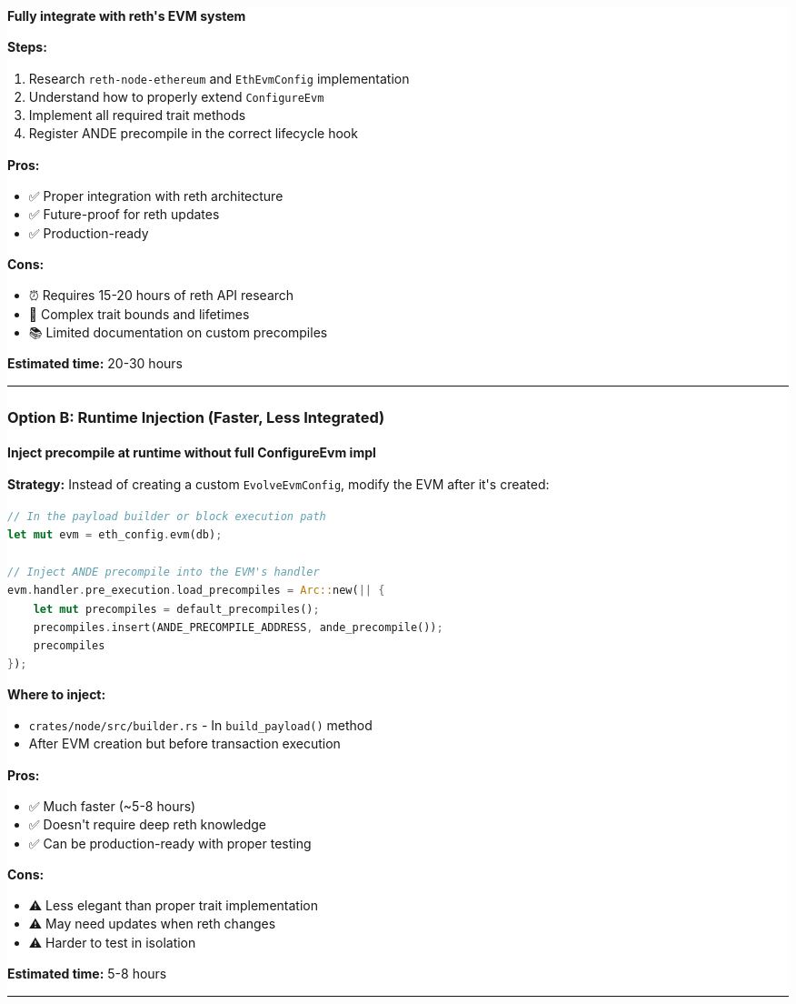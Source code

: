 **Fully integrate with reth's EVM system**

**Steps:**
1. Research `reth-node-ethereum` and `EthEvmConfig` implementation
2. Understand how to properly extend `ConfigureEvm`
3. Implement all required trait methods
4. Register ANDE precompile in the correct lifecycle hook

**Pros:**
- ✅ Proper integration with reth architecture
- ✅ Future-proof for reth updates
- ✅ Production-ready

**Cons:**
- ⏰ Requires 15-20 hours of reth API research
- 🔬 Complex trait bounds and lifetimes
- 📚 Limited documentation on custom precompiles

**Estimated time:** 20-30 hours

---

### Option B: Runtime Injection (Faster, Less Integrated)

**Inject precompile at runtime without full ConfigureEvm impl**

**Strategy:**
Instead of creating a custom `EvolveEvmConfig`, modify the EVM after it's created:

```rust
// In the payload builder or block execution path
let mut evm = eth_config.evm(db);

// Inject ANDE precompile into the EVM's handler
evm.handler.pre_execution.load_precompiles = Arc::new(|| {
    let mut precompiles = default_precompiles();
    precompiles.insert(ANDE_PRECOMPILE_ADDRESS, ande_precompile());
    precompiles
});
```

**Where to inject:**
- `crates/node/src/builder.rs` - In `build_payload()` method
- After EVM creation but before transaction execution

**Pros:**
- ✅ Much faster (~5-8 hours)
- ✅ Doesn't require deep reth knowledge
- ✅ Can be production-ready with proper testing

**Cons:**
- ⚠️ Less elegant than proper trait implementation
- ⚠️ May need updates when reth changes
- ⚠️ Harder to test in isolation

**Estimated time:** 5-8 hours

---